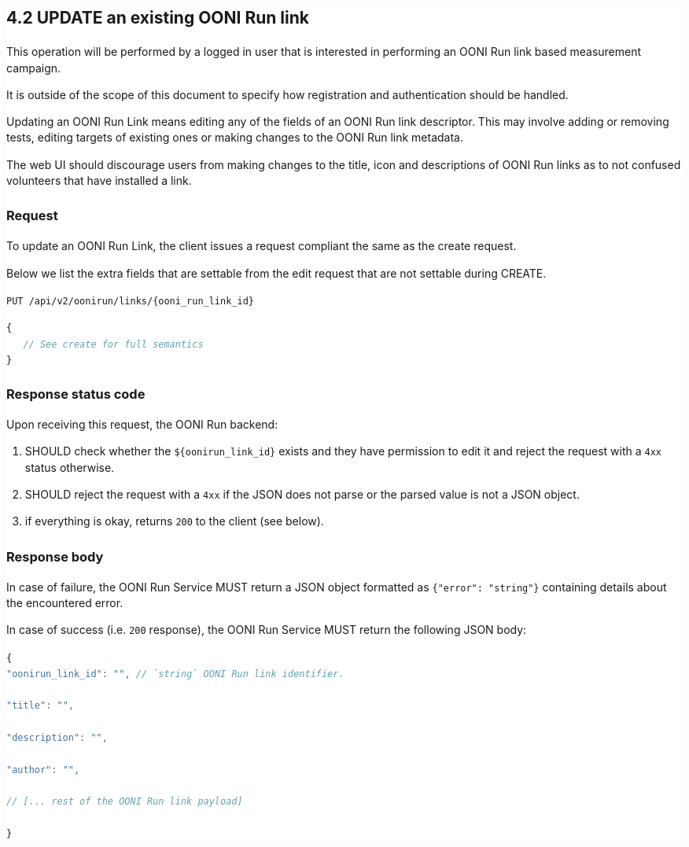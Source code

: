 ## 4.2 UPDATE an existing OONI Run link

This operation will be performed by a logged in user that is interested in
performing an OONI Run link based measurement campaign.

It is outside of the scope of this document to specify how registration and
authentication should be handled.

Updating an OONI Run Link means editing any of the fields of an OONI Run link
descriptor. This may involve adding or removing tests, editing targets of
existing ones or making changes to the OONI Run link metadata.

The web UI should discourage users from making changes to the title, icon and
descriptions of OONI Run links as to not confused volunteers that have installed
a link.

### Request

To update an OONI Run Link, the client issues a request compliant the same as the create request.

Below we list the extra fields that are settable from the edit request that are
not settable during CREATE.

`PUT /api/v2/oonirun/links/{ooni_run_link_id}`

```JavaScript
{
   // See create for full semantics
}
```

### Response status code

Upon receiving this request, the OONI Run backend:

1. SHOULD check whether the `${oonirun_link_id}` exists and they have permission to
   edit it and reject the request with a `4xx` status otherwise.

2. SHOULD reject the request with a `4xx` if the JSON does not
   parse or the parsed value is not a JSON object.

3. if everything is okay, returns `200` to the client (see below).

### Response body

In case of failure, the OONI Run Service MUST return a JSON object formatted as
`{"error": "string"}` containing details about the encountered error.

In case of success (i.e. `200` response), the OONI Run Service MUST return the
following JSON body:

```JavaScript
{
"oonirun_link_id": "", // `string` OONI Run link identifier.

"title": "",

"description": "",

"author": "",

// [... rest of the OONI Run link payload]

}
```

